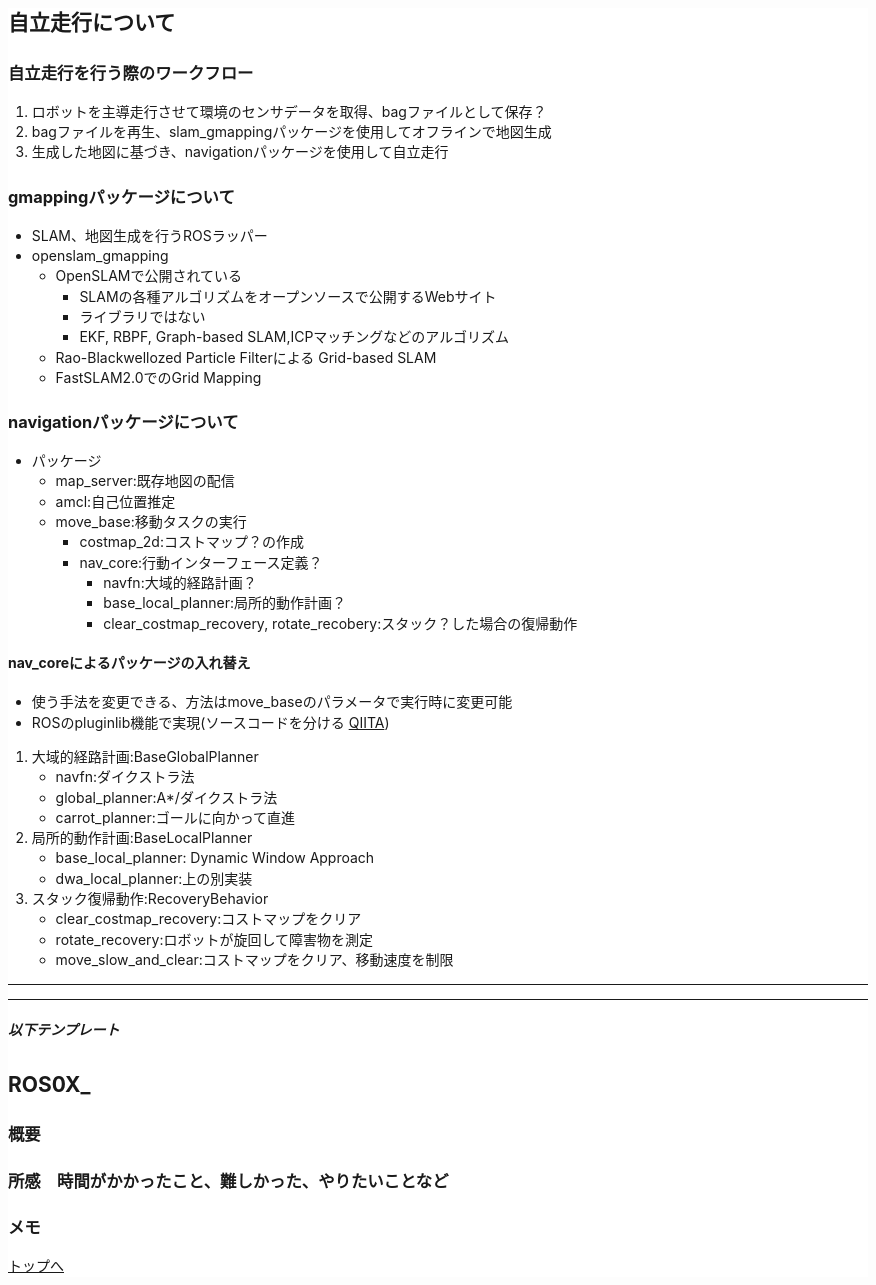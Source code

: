 

## 自立走行について
### 自立走行を行う際のワークフロー
1. ロボットを主導走行させて環境のセンサデータを取得、bagファイルとして保存？
2. bagファイルを再生、slam_gmappingパッケージを使用してオフラインで地図生成
3. 生成した地図に基づき、navigationパッケージを使用して自立走行

### gmappingパッケージについて
* SLAM、地図生成を行うROSラッパー
* openslam_gmapping
    * OpenSLAMで公開されている
        * SLAMの各種アルゴリズムをオープンソースで公開するWebサイト
        * ライブラリではない
        * EKF, RBPF, Graph-based SLAM,ICPマッチングなどのアルゴリズム
    * Rao-Blackwellozed Particle Filterによる Grid-based SLAM
    * FastSLAM2.0でのGrid Mapping

### navigationパッケージについて
* パッケージ
    * map_server:既存地図の配信
    * amcl:自己位置推定
    * move_base:移動タスクの実行
        * costmap_2d:コストマップ？の作成
        * nav_core:行動インターフェース定義？
            * navfn:大域的経路計画？
            * base_local_planner:局所的動作計画？
            * clear_costmap_recovery, rotate_recobery:スタック？した場合の復帰動作
#### nav_coreによるパッケージの入れ替え
* 使う手法を変更できる、方法はmove_baseのパラメータで実行時に変更可能
* ROSのpluginlib機能で実現(ソースコードを分ける [QIITA](https://qiita.com/srs/items/c258bd38588dac1223d0))

1. 大域的経路計画:BaseGlobalPlanner
    * navfn:ダイクストラ法
    * global_planner:A*/ダイクストラ法
    * carrot_planner:ゴールに向かって直進
2. 局所的動作計画:BaseLocalPlanner
    * base_local_planner: Dynamic Window Approach
    * dwa_local_planner:上の別実装
3. スタック復帰動作:RecoveryBehavior
    * clear_costmap_recovery:コストマップをクリア
    * rotate_recovery:ロボットが旋回して障害物を測定
    * move_slow_and_clear:コストマップをクリア、移動速度を制限
---
---
##### 以下テンプレート
## ROS0X_
### 概要


### 所感　時間がかかったこと、難しかった、やりたいことなど

### メモ

[トップへ](#本日やったこと)

